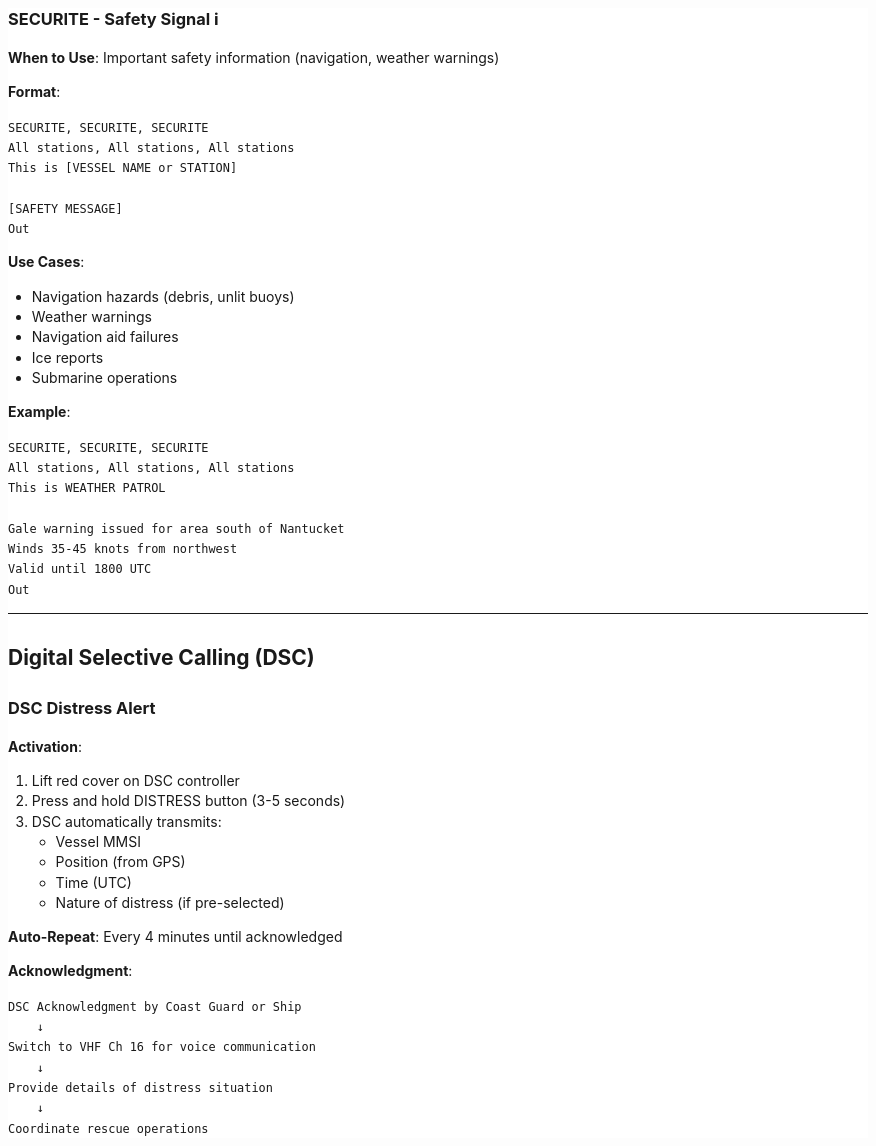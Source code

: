 
### SECURITE - Safety Signal ℹ️
**When to Use**: Important safety information (navigation, weather warnings)

**Format**:
```
SECURITE, SECURITE, SECURITE
All stations, All stations, All stations
This is [VESSEL NAME or STATION]

[SAFETY MESSAGE]
Out
```

**Use Cases**:
- Navigation hazards (debris, unlit buoys)
- Weather warnings
- Navigation aid failures
- Ice reports
- Submarine operations

**Example**:
```
SECURITE, SECURITE, SECURITE
All stations, All stations, All stations
This is WEATHER PATROL

Gale warning issued for area south of Nantucket
Winds 35-45 knots from northwest
Valid until 1800 UTC
Out
```

---

## Digital Selective Calling (DSC)

### DSC Distress Alert

**Activation**:
1. Lift red cover on DSC controller
2. Press and hold DISTRESS button (3-5 seconds)
3. DSC automatically transmits:
   - Vessel MMSI
   - Position (from GPS)
   - Time (UTC)
   - Nature of distress (if pre-selected)

**Auto-Repeat**: Every 4 minutes until acknowledged

**Acknowledgment**:
```
DSC Acknowledgment by Coast Guard or Ship
    ↓
Switch to VHF Ch 16 for voice communication
    ↓
Provide details of distress situation
    ↓
Coordinate rescue operations
```
